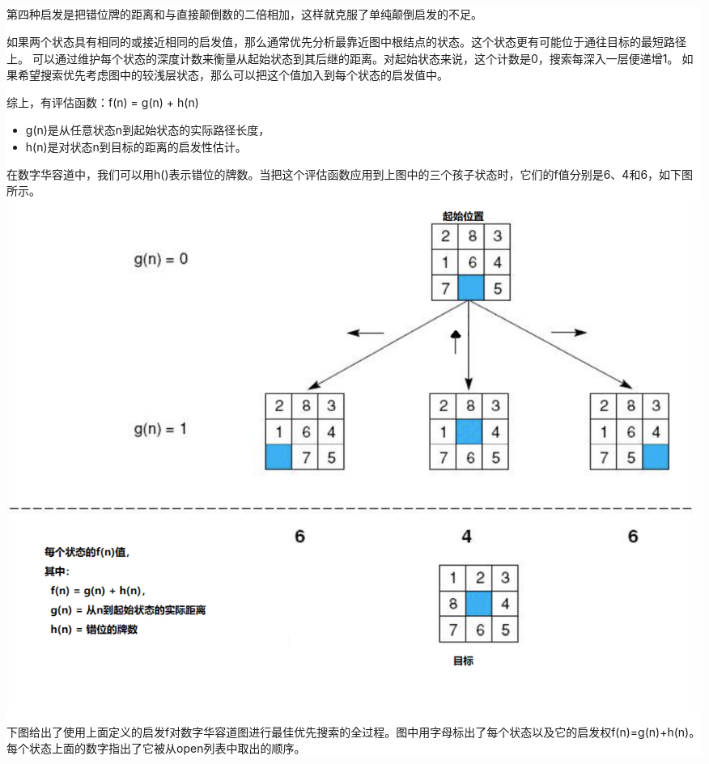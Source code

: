 第四种启发是把错位牌的距离和与直接颠倒数的二倍相加，这样就克服了单纯颠倒启发的不足。

如果两个状态具有相同的或接近相同的启发值，那么通常优先分析最靠近图中根结点的状态。这个状态更有可能位于通往目标的最短路径上。
可以通过维护每个状态的深度计数来衡量从起始状态到其后继的距离。对起始状态来说，这个计数是0，搜索每深入一层便递增1。
如果希望搜索优先考虑图中的较浅层状态，那么可以把这个值加入到每个状态的启发值中。

综上，有评估函数：f(n) = g(n) + h(n)
- g(n)是从任意状态n到起始状态的实际路径长度，
- h(n)是对状态n到目标的距离的启发性估计。

在数字华容道中，我们可以用h()表示错位的牌数。当把这个评估函数应用到上图中的三个孩子状态时，它们的f值分别是6、4和6，如下图所示。
![1666186456133](image/第4章启发式搜索/1666186456133.png)

下图给出了使用上面定义的启发f对数字华容道图进行最佳优先搜索的全过程。图中用字母标出了每个状态以及它的启发权f(n)=g(n)+h(n)。每个状态上面的数字指出了它被从open列表中取出的顺序。